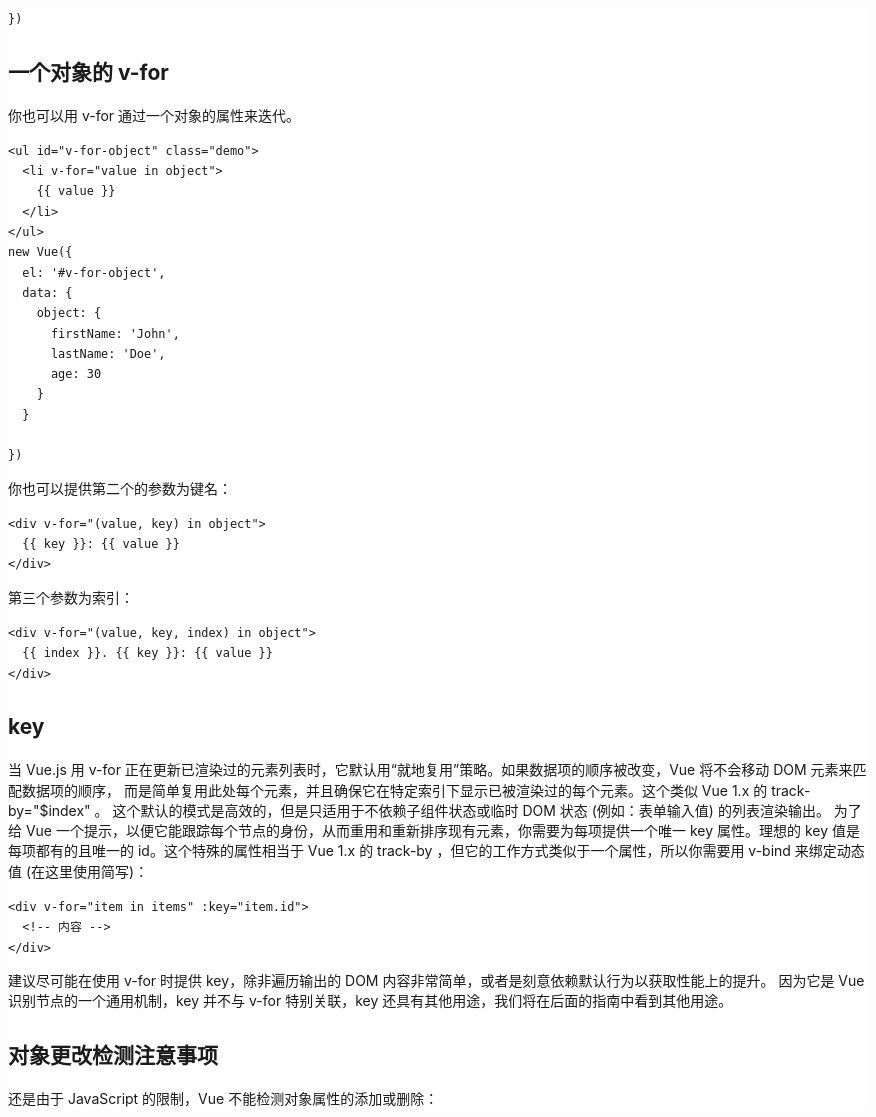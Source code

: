     })

## 一个对象的 v-for
你也可以用 v-for 通过一个对象的属性来迭代。

    <ul id="v-for-object" class="demo">
      <li v-for="value in object">
        {{ value }}
      </li>
    </ul>
    new Vue({
      el: '#v-for-object',
      data: {
        object: {
          firstName: 'John',
          lastName: 'Doe',
          age: 30
        }
      }

    })



你也可以提供第二个的参数为键名：

    <div v-for="(value, key) in object">
      {{ key }}: {{ value }}
    </div>


第三个参数为索引：

    <div v-for="(value, key, index) in object">
      {{ index }}. {{ key }}: {{ value }}
    </div>

## key
当 Vue.js 用 v-for 正在更新已渲染过的元素列表时，它默认用“就地复用”策略。如果数据项的顺序被改变，Vue 将不会移动 DOM 元素来匹配数据项的顺序， 而是简单复用此处每个元素，并且确保它在特定索引下显示已被渲染过的每个元素。这个类似 Vue 1.x 的 track-by="$index" 。
这个默认的模式是高效的，但是只适用于不依赖子组件状态或临时 DOM 状态 (例如：表单输入值) 的列表渲染输出。
为了给 Vue 一个提示，以便它能跟踪每个节点的身份，从而重用和重新排序现有元素，你需要为每项提供一个唯一 key 属性。理想的 key 值是每项都有的且唯一的 id。这个特殊的属性相当于 Vue 1.x 的 track-by ，但它的工作方式类似于一个属性，所以你需要用 v-bind 来绑定动态值 (在这里使用简写)：

    <div v-for="item in items" :key="item.id">
      <!-- 内容 -->
    </div>

建议尽可能在使用 v-for 时提供 key，除非遍历输出的 DOM 内容非常简单，或者是刻意依赖默认行为以获取性能上的提升。
因为它是 Vue 识别节点的一个通用机制，key 并不与 v-for 特别关联，key 还具有其他用途，我们将在后面的指南中看到其他用途。


## 对象更改检测注意事项
还是由于 JavaScript 的限制，Vue 不能检测对象属性的添加或删除：
